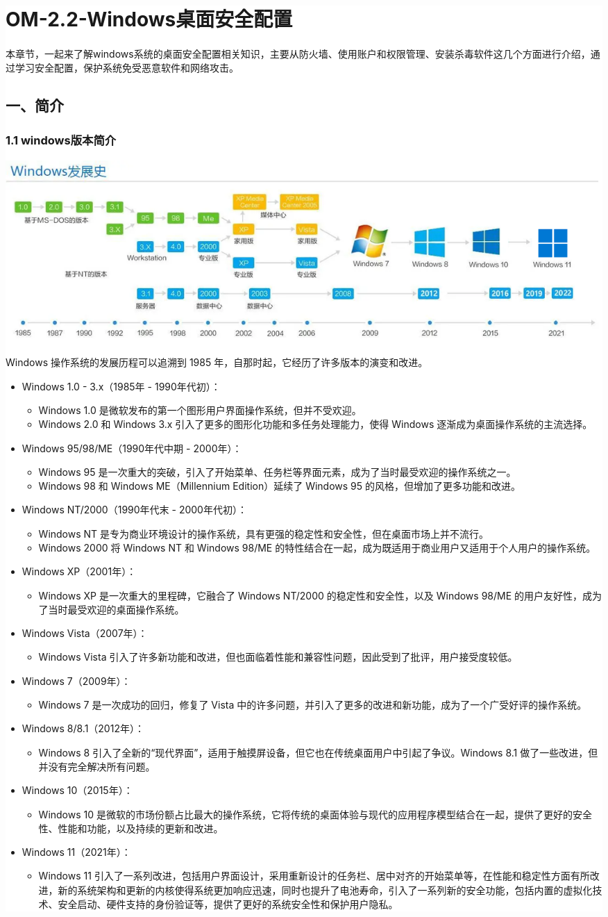 # OM-2.2-Windows桌面安全配置

本章节，一起来了解windows系统的桌面安全配置相关知识，主要从防火墙、使用账户和权限管理、安装杀毒软件这几个方面进行介绍，通过学习安全配置，保护系统免受恶意软件和网络攻击。  

## 一、简介
### 1.1 windows版本简介  

![windows_timeline](./img/Windowstimeline1.png)  

Windows 操作系统的发展历程可以追溯到 1985 年，自那时起，它经历了许多版本的演变和改进。

* Windows 1.0 - 3.x（1985年 - 1990年代初）：
    * Windows 1.0 是微软发布的第一个图形用户界面操作系统，但并不受欢迎。
    * Windows 2.0 和 Windows 3.x 引入了更多的图形化功能和多任务处理能力，使得 Windows 逐渐成为桌面操作系统的主流选择。

* Windows 95/98/ME（1990年代中期 - 2000年）：
    * Windows 95 是一次重大的突破，引入了开始菜单、任务栏等界面元素，成为了当时最受欢迎的操作系统之一。
    * Windows 98 和 Windows ME（Millennium Edition）延续了 Windows 95 的风格，但增加了更多功能和改进。

* Windows NT/2000（1990年代末 - 2000年代初）：
    * Windows NT 是专为商业环境设计的操作系统，具有更强的稳定性和安全性，但在桌面市场上并不流行。
    * Windows 2000 将 Windows NT 和 Windows 98/ME 的特性结合在一起，成为既适用于商业用户又适用于个人用户的操作系统。

* Windows XP（2001年）：
    * Windows XP 是一次重大的里程碑，它融合了 Windows NT/2000 的稳定性和安全性，以及 Windows 98/ME 的用户友好性，成为了当时最受欢迎的桌面操作系统。

* Windows Vista（2007年）：
    * Windows Vista 引入了许多新功能和改进，但也面临着性能和兼容性问题，因此受到了批评，用户接受度较低。

* Windows 7（2009年）：
    * Windows 7 是一次成功的回归，修复了 Vista 中的许多问题，并引入了更多的改进和新功能，成为了一个广受好评的操作系统。

* Windows 8/8.1（2012年）：
    * Windows 8 引入了全新的“现代界面”，适用于触摸屏设备，但它也在传统桌面用户中引起了争议。Windows 8.1 做了一些改进，但并没有完全解决所有问题。

* Windows 10（2015年）：
    * Windows 10 是微软的市场份额占比最大的操作系统，它将传统的桌面体验与现代的应用程序模型结合在一起，提供了更好的安全性、性能和功能，以及持续的更新和改进。

* Windows 11（2021年）：
    * Windows 11 引入了一系列改进，包括用户界面设计，采用重新设计的任务栏、居中对齐的开始菜单等，在性能和稳定性方面有所改进，新的系统架构和更新的内核使得系统更加响应迅速，同时也提升了电池寿命，引入了一系列新的安全功能，包括内置的虚拟化技术、安全启动、硬件支持的身份验证等，提供了更好的系统安全性和保护用户隐私。
